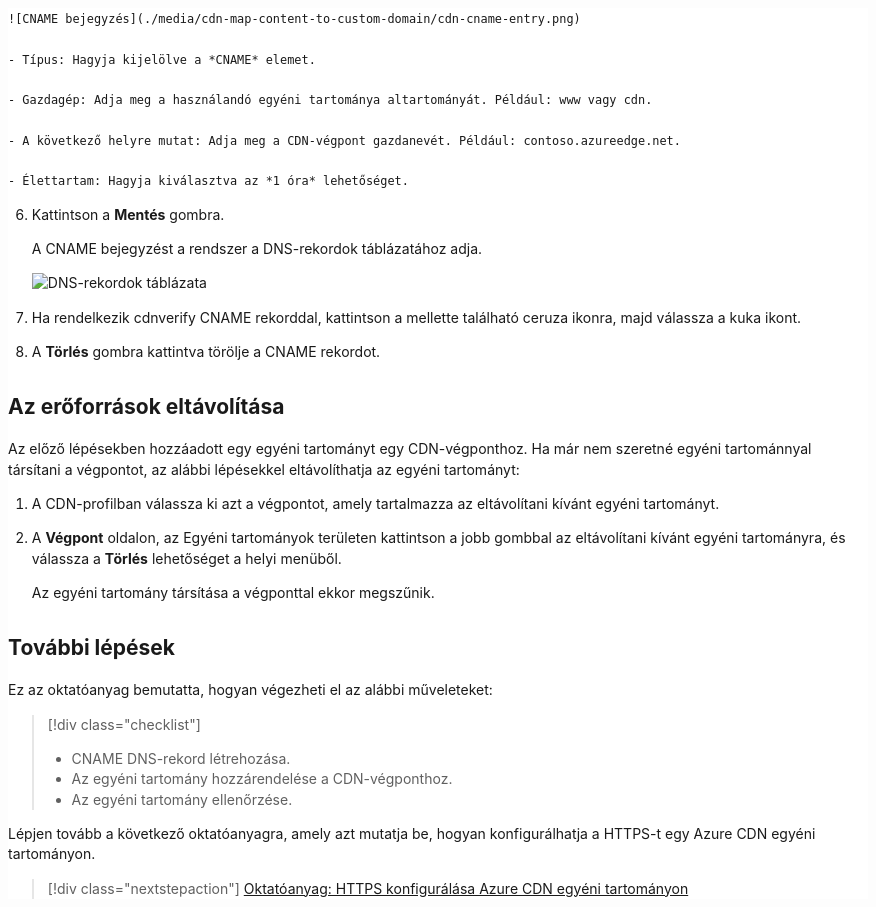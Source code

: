     ![CNAME bejegyzés](./media/cdn-map-content-to-custom-domain/cdn-cname-entry.png)

    - Típus: Hagyja kijelölve a *CNAME* elemet.

    - Gazdagép: Adja meg a használandó egyéni tartománya altartományát. Például: www vagy cdn.

    - A következő helyre mutat: Adja meg a CDN-végpont gazdanevét. Például: contoso.azureedge.net. 

    - Élettartam: Hagyja kiválasztva az *1 óra* lehetőséget.

6. Kattintson a **Mentés** gombra.
 
    A CNAME bejegyzést a rendszer a DNS-rekordok táblázatához adja.

    ![DNS-rekordok táblázata](./media/cdn-map-content-to-custom-domain/cdn-dns-table.png)

7. Ha rendelkezik cdnverify CNAME rekorddal, kattintson a mellette található ceruza ikonra, majd válassza a kuka ikont.

8. A **Törlés** gombra kattintva törölje a CNAME rekordot.


## <a name="clean-up-resources"></a>Az erőforrások eltávolítása

Az előző lépésekben hozzáadott egy egyéni tartományt egy CDN-végponthoz. Ha már nem szeretné egyéni tartománnyal társítani a végpontot, az alábbi lépésekkel eltávolíthatja az egyéni tartományt:
 
1. A CDN-profilban válassza ki azt a végpontot, amely tartalmazza az eltávolítani kívánt egyéni tartományt.

2. A **Végpont** oldalon, az Egyéni tartományok területen kattintson a jobb gombbal az eltávolítani kívánt egyéni tartományra, és válassza a **Törlés** lehetőséget a helyi menüből.  

   Az egyéni tartomány társítása a végponttal ekkor megszűnik.


## <a name="next-steps"></a>További lépések

Ez az oktatóanyag bemutatta, hogyan végezheti el az alábbi műveleteket:

> [!div class="checklist"]
> - CNAME DNS-rekord létrehozása.
> - Az egyéni tartomány hozzárendelése a CDN-végponthoz.
> - Az egyéni tartomány ellenőrzése.

Lépjen tovább a következő oktatóanyagra, amely azt mutatja be, hogyan konfigurálhatja a HTTPS-t egy Azure CDN egyéni tartományon.

> [!div class="nextstepaction"]
> [Oktatóanyag: HTTPS konfigurálása Azure CDN egyéni tartományon](cdn-custom-ssl.md)


